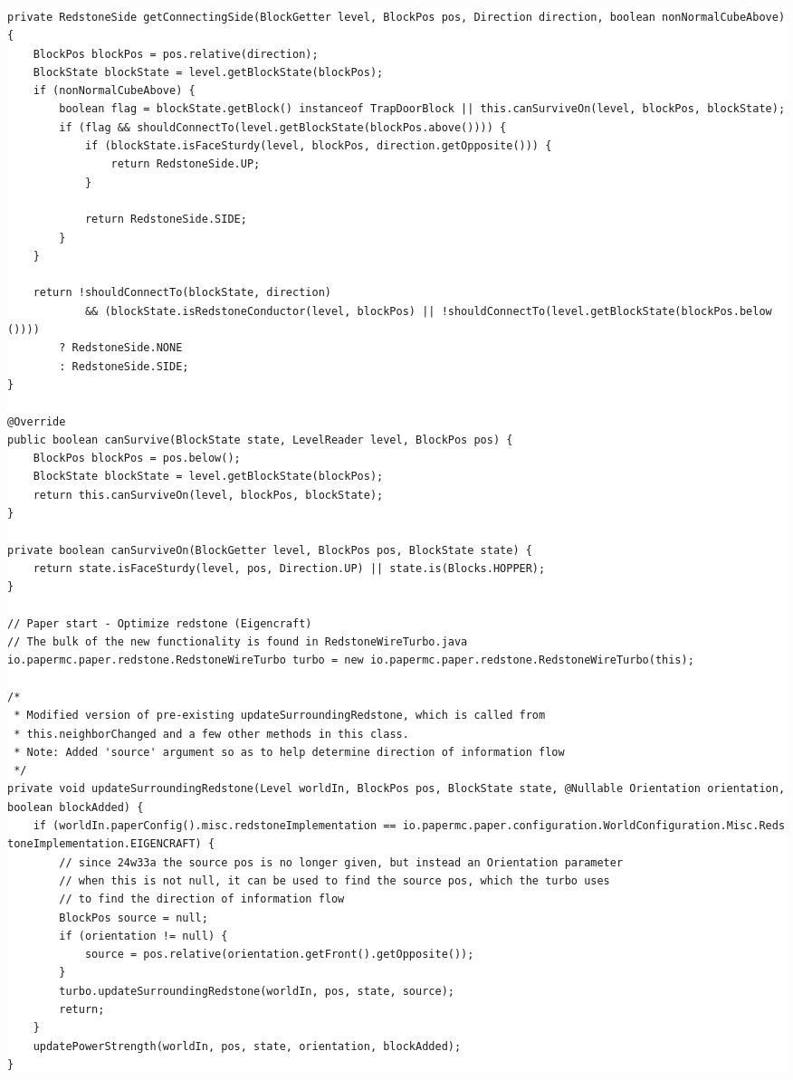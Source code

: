     private RedstoneSide getConnectingSide(BlockGetter level, BlockPos pos, Direction direction, boolean nonNormalCubeAbove) {
        BlockPos blockPos = pos.relative(direction);
        BlockState blockState = level.getBlockState(blockPos);
        if (nonNormalCubeAbove) {
            boolean flag = blockState.getBlock() instanceof TrapDoorBlock || this.canSurviveOn(level, blockPos, blockState);
            if (flag && shouldConnectTo(level.getBlockState(blockPos.above()))) {
                if (blockState.isFaceSturdy(level, blockPos, direction.getOpposite())) {
                    return RedstoneSide.UP;
                }

                return RedstoneSide.SIDE;
            }
        }

        return !shouldConnectTo(blockState, direction)
                && (blockState.isRedstoneConductor(level, blockPos) || !shouldConnectTo(level.getBlockState(blockPos.below())))
            ? RedstoneSide.NONE
            : RedstoneSide.SIDE;
    }

    @Override
    public boolean canSurvive(BlockState state, LevelReader level, BlockPos pos) {
        BlockPos blockPos = pos.below();
        BlockState blockState = level.getBlockState(blockPos);
        return this.canSurviveOn(level, blockPos, blockState);
    }

    private boolean canSurviveOn(BlockGetter level, BlockPos pos, BlockState state) {
        return state.isFaceSturdy(level, pos, Direction.UP) || state.is(Blocks.HOPPER);
    }

    // Paper start - Optimize redstone (Eigencraft)
    // The bulk of the new functionality is found in RedstoneWireTurbo.java
    io.papermc.paper.redstone.RedstoneWireTurbo turbo = new io.papermc.paper.redstone.RedstoneWireTurbo(this);

    /*
     * Modified version of pre-existing updateSurroundingRedstone, which is called from
     * this.neighborChanged and a few other methods in this class.
     * Note: Added 'source' argument so as to help determine direction of information flow
     */
    private void updateSurroundingRedstone(Level worldIn, BlockPos pos, BlockState state, @Nullable Orientation orientation, boolean blockAdded) {
        if (worldIn.paperConfig().misc.redstoneImplementation == io.papermc.paper.configuration.WorldConfiguration.Misc.RedstoneImplementation.EIGENCRAFT) {
            // since 24w33a the source pos is no longer given, but instead an Orientation parameter
            // when this is not null, it can be used to find the source pos, which the turbo uses
            // to find the direction of information flow
            BlockPos source = null;
            if (orientation != null) {
                source = pos.relative(orientation.getFront().getOpposite());
            }
            turbo.updateSurroundingRedstone(worldIn, pos, state, source);
            return;
        }
        updatePowerStrength(worldIn, pos, state, orientation, blockAdded);
    }
